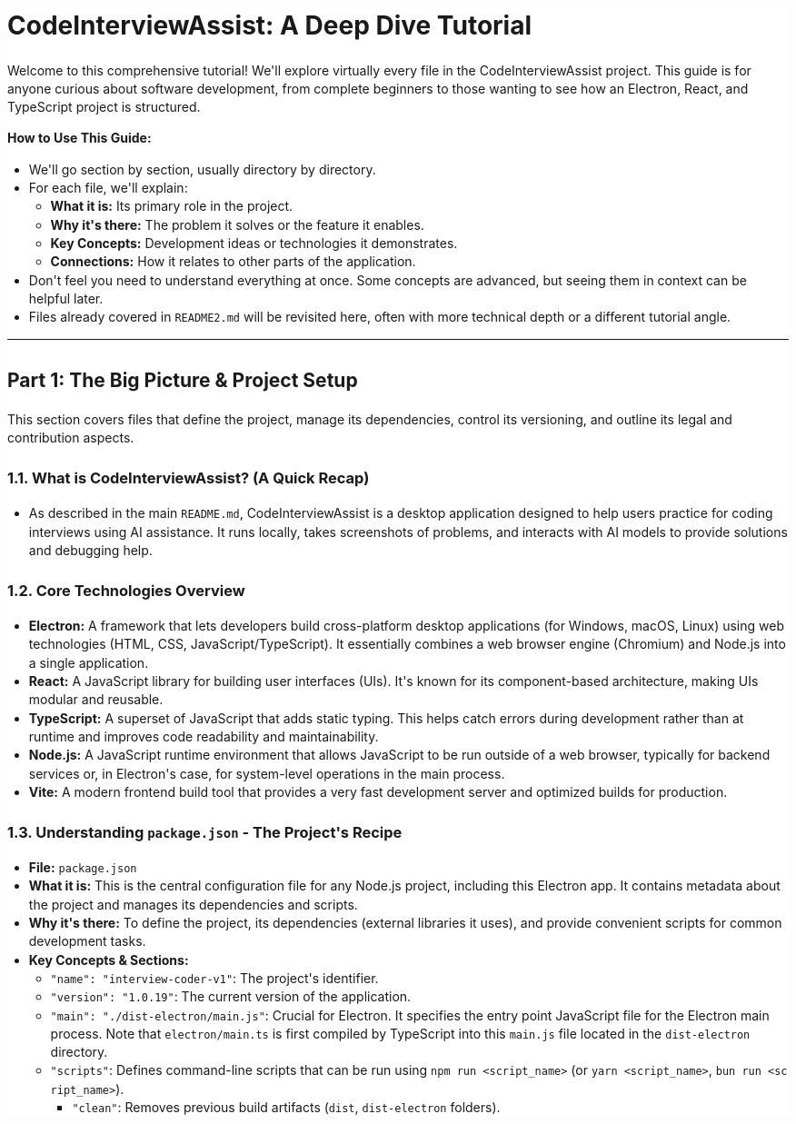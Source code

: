 # CodeInterviewAssist: A Deep Dive Tutorial

Welcome to this comprehensive tutorial! We'll explore virtually every file in the CodeInterviewAssist project. This guide is for anyone curious about software development, from complete beginners to those wanting to see how an Electron, React, and TypeScript project is structured.

**How to Use This Guide:**
*   We'll go section by section, usually directory by directory.
*   For each file, we'll explain:
    *   **What it is:** Its primary role in the project.
    *   **Why it's there:** The problem it solves or the feature it enables.
    *   **Key Concepts:** Development ideas or technologies it demonstrates.
    *   **Connections:** How it relates to other parts of the application.
*   Don't feel you need to understand everything at once. Some concepts are advanced, but seeing them in context can be helpful later.
*   Files already covered in `README2.md` will be revisited here, often with more technical depth or a different tutorial angle.

---

## Part 1: The Big Picture & Project Setup

This section covers files that define the project, manage its dependencies, control its versioning, and outline its legal and contribution aspects.

### 1.1. What is CodeInterviewAssist? (A Quick Recap)
*   As described in the main `README.md`, CodeInterviewAssist is a desktop application designed to help users practice for coding interviews using AI assistance. It runs locally, takes screenshots of problems, and interacts with AI models to provide solutions and debugging help.

### 1.2. Core Technologies Overview
*   **Electron:** A framework that lets developers build cross-platform desktop applications (for Windows, macOS, Linux) using web technologies (HTML, CSS, JavaScript/TypeScript). It essentially combines a web browser engine (Chromium) and Node.js into a single application.
*   **React:** A JavaScript library for building user interfaces (UIs). It's known for its component-based architecture, making UIs modular and reusable.
*   **TypeScript:** A superset of JavaScript that adds static typing. This helps catch errors during development rather than at runtime and improves code readability and maintainability.
*   **Node.js:** A JavaScript runtime environment that allows JavaScript to be run outside of a web browser, typically for backend services or, in Electron's case, for system-level operations in the main process.
*   **Vite:** A modern frontend build tool that provides a very fast development server and optimized builds for production.

### 1.3. Understanding `package.json` - The Project's Recipe
*   **File:** `package.json`
*   **What it is:** This is the central configuration file for any Node.js project, including this Electron app. It contains metadata about the project and manages its dependencies and scripts.
*   **Why it's there:** To define the project, its dependencies (external libraries it uses), and provide convenient scripts for common development tasks.
*   **Key Concepts & Sections:**
    *   `"name": "interview-coder-v1"`: The project's identifier.
    *   `"version": "1.0.19"`: The current version of the application.
    *   `"main": "./dist-electron/main.js"`: Crucial for Electron. It specifies the entry point JavaScript file for the Electron main process. Note that `electron/main.ts` is first compiled by TypeScript into this `main.js` file located in the `dist-electron` directory.
    *   `"scripts"`: Defines command-line scripts that can be run using `npm run <script_name>` (or `yarn <script_name>`, `bun run <script_name>`).
        *   `"clean"`: Removes previous build artifacts (`dist`, `dist-electron` folders).